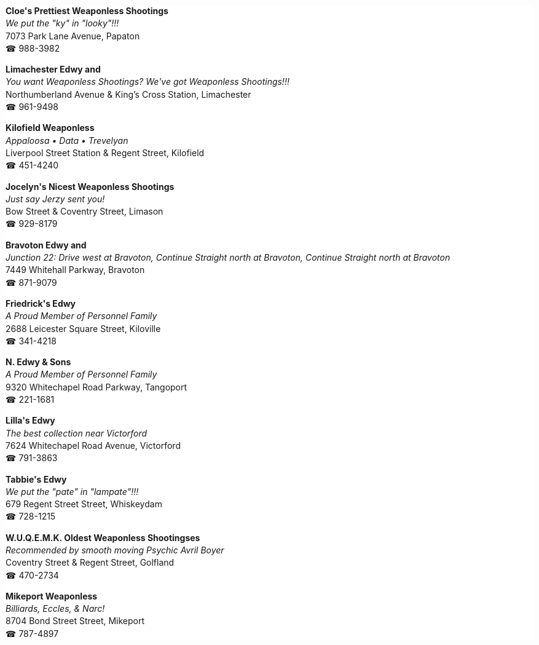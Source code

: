 **Cloe's Prettiest Weaponless Shootings**  
_We put the "ky" in "looky"!!!_  
7073 Park Lane Avenue, Papaton  
☎ 988-3982

**Limachester Edwy and**  
_You want Weaponless Shootings? We've got Weaponless Shootings!!!_  
Northumberland Avenue & King’s Cross Station, Limachester  
☎ 961-9498

**Kilofield Weaponless**  
_Appaloosa • Data • Trevelyan_  
Liverpool Street Station & Regent Street, Kilofield  
☎ 451-4240

**Jocelyn's Nicest Weaponless Shootings**  
_Just say Jerzy sent you!_  
Bow Street & Coventry Street, Limason  
☎ 929-8179

**Bravoton Edwy and**  
_Junction 22: Drive west at Bravoton, Continue Straight north at Bravoton, Continue Straight north at Bravoton_  
7449 Whitehall Parkway, Bravoton  
☎ 871-9079

**Friedrick's Edwy**  
_A Proud Member of Personnel Family_  
2688 Leicester Square Street, Kiloville  
☎ 341-4218

**N. Edwy & Sons**  
_A Proud Member of Personnel Family_  
9320 Whitechapel Road Parkway, Tangoport  
☎ 221-1681

**Lilla's Edwy**  
_The best collection near Victorford_  
7624 Whitechapel Road Avenue, Victorford  
☎ 791-3863

**Tabbie's Edwy**  
_We put the "pate" in "lampate"!!!_  
679 Regent Street Street, Whiskeydam  
☎ 728-1215

**W.U.Q.E.M.K. Oldest Weaponless Shootingses**  
_Recommended by smooth moving Psychic Avril Boyer_  
Coventry Street & Regent Street, Golfland  
☎ 470-2734

**Mikeport Weaponless**  
_Billiards, Eccles, & Narc!_  
8704 Bond Street Street, Mikeport  
☎ 787-4897
